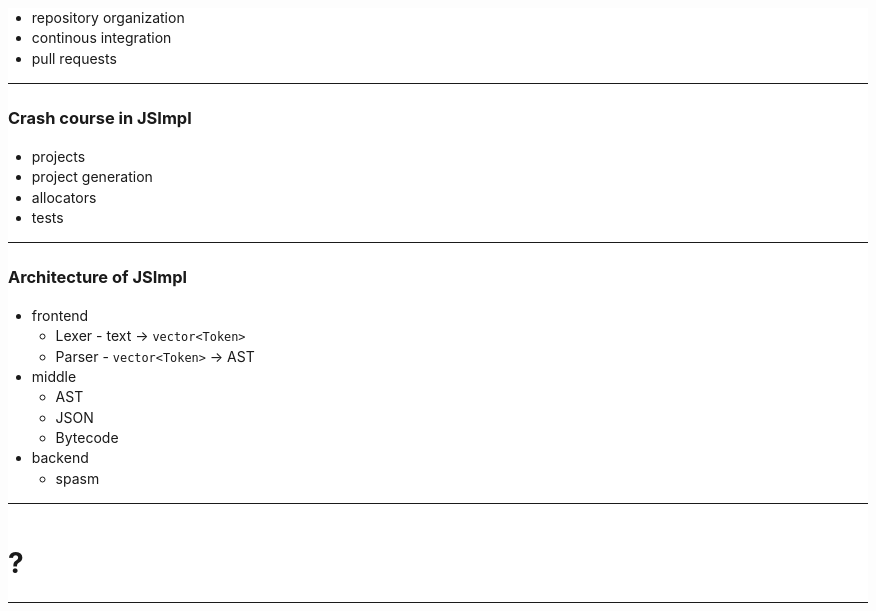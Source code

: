 - repository organization
- continous integration
- pull requests

---
### Crash course in JSImpl

- projects
- project generation
- allocators
- tests

---
### Architecture of JSImpl

- frontend
  - Lexer - text -> `vector<Token>`
  - Parser - `vector<Token>` -> AST
- middle
  - AST
  - JSON
  - Bytecode
- backend
  - spasm

---
# ?
---
